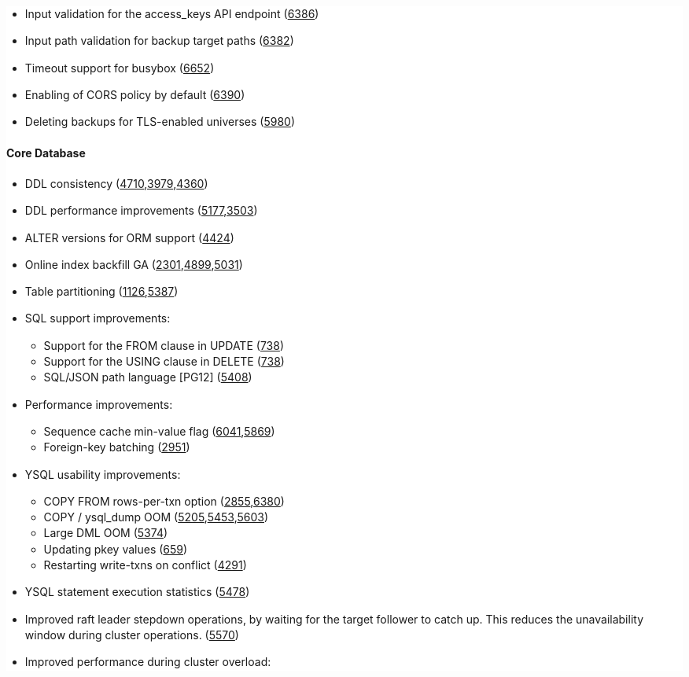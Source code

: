 * Input validation for the access_keys API endpoint ([6386](https://github.com/yugabyte/yugabyte-db/issues/6386))
* Input path validation for backup target paths ([6382](https://github.com/yugabyte/yugabyte-db/issues/6382))
* Timeout support for busybox ([6652](https://github.com/yugabyte/yugabyte-db/issues/6652))
* Enabling of CORS policy by default ([6390](https://github.com/yugabyte/yugabyte-db/issues/6390))

* Deleting backups for TLS-enabled universes ([5980](https://github.com/yugabyte/yugabyte-db/issues/5980))

#### Core Database

* DDL consistency ([4710](https://github.com/yugabyte/yugabyte-db/issues/4710),[3979](https://github.com/yugabyte/yugabyte-db/issues/3979),[4360](https://github.com/yugabyte/yugabyte-db/issues/4360))

* DDL performance improvements ([5177](https://github.com/yugabyte/yugabyte-db/issues/5177),[3503](https://github.com/yugabyte/yugabyte-db/issues/3503))

* ALTER versions for ORM support ([4424](https://github.com/yugabyte/yugabyte-db/issues/4424))

* Online index backfill GA ([2301](https://github.com/yugabyte/yugabyte-db/issues/2301),[4899](https://github.com/yugabyte/yugabyte-db/issues/4899),[5031](https://github.com/yugabyte/yugabyte-db/issues/5031))

* Table partitioning ([1126](https://github.com/yugabyte/yugabyte-db/issues/1126),[5387](https://github.com/yugabyte/yugabyte-db/issues/5387))

* SQL support improvements:

  * Support for the FROM clause in UPDATE ([738](https://github.com/YugaByte/yugabyte-db/issues/738))
  * Support for the USING clause in DELETE ([738](https://github.com/YugaByte/yugabyte-db/issues/738))
  * SQL/JSON path language [PG12] ([5408](https://github.com/YugaByte/yugabyte-db/issues/5408))

* Performance improvements:

  * Sequence cache min-value flag ([6041](https://github.com/yugabyte/yugabyte-db/issues/6041),[5869](https://github.com/yugabyte/yugabyte-db/issues/5869))
  * Foreign-key batching ([2951](https://github.com/yugabyte/yugabyte-db/issues/2951))

* YSQL usability improvements:

  * COPY FROM rows-per-txn option ([2855](https://github.com/yugabyte/yugabyte-db/issues/2855),[6380](https://github.com/yugabyte/yugabyte-db/issues/6380))
  * COPY / ysql_dump OOM ([5205](https://github.com/yugabyte/yugabyte-db/issues/5205),[5453](https://github.com/yugabyte/yugabyte-db/issues/5453),[5603](https://github.com/yugabyte/yugabyte-db/issues/5603))
  * Large DML OOM ([5374](https://github.com/yugabyte/yugabyte-db/issues/5374))
  * Updating pkey values ([659](https://github.com/yugabyte/yugabyte-db/issues/659))
  * Restarting write-txns on conflict ([4291](https://github.com/yugabyte/yugabyte-db/issues/4291))

* YSQL statement execution statistics ([5478](https://github.com/yugabyte/yugabyte-db/issues/5478))

* Improved raft leader stepdown operations, by waiting for the target follower to catch up. This reduces the unavailability window during cluster operations. ([5570](https://github.com/YugaByte/yugabyte-db/issues/5570))

* Improved performance during cluster overload:
